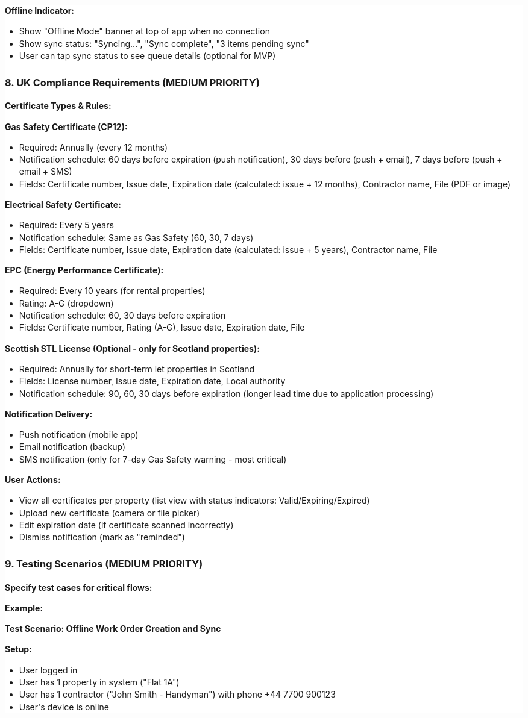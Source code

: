 **Offline Indicator:**
- Show "Offline Mode" banner at top of app when no connection
- Show sync status: "Syncing...", "Sync complete", "3 items pending sync"
- User can tap sync status to see queue details (optional for MVP)

### 8. UK Compliance Requirements (MEDIUM PRIORITY)

**Certificate Types & Rules:**

**Gas Safety Certificate (CP12):**
- Required: Annually (every 12 months)
- Notification schedule: 60 days before expiration (push notification), 30 days before (push + email), 7 days before (push + email + SMS)
- Fields: Certificate number, Issue date, Expiration date (calculated: issue + 12 months), Contractor name, File (PDF or image)

**Electrical Safety Certificate:**
- Required: Every 5 years
- Notification schedule: Same as Gas Safety (60, 30, 7 days)
- Fields: Certificate number, Issue date, Expiration date (calculated: issue + 5 years), Contractor name, File

**EPC (Energy Performance Certificate):**
- Required: Every 10 years (for rental properties)
- Rating: A-G (dropdown)
- Notification schedule: 60, 30 days before expiration
- Fields: Certificate number, Rating (A-G), Issue date, Expiration date, File

**Scottish STL License (Optional - only for Scotland properties):**
- Required: Annually for short-term let properties in Scotland
- Fields: License number, Issue date, Expiration date, Local authority
- Notification schedule: 90, 60, 30 days before expiration (longer lead time due to application processing)

**Notification Delivery:**
- Push notification (mobile app)
- Email notification (backup)
- SMS notification (only for 7-day Gas Safety warning - most critical)

**User Actions:**
- View all certificates per property (list view with status indicators: Valid/Expiring/Expired)
- Upload new certificate (camera or file picker)
- Edit expiration date (if certificate scanned incorrectly)
- Dismiss notification (mark as "reminded")

### 9. Testing Scenarios (MEDIUM PRIORITY)

**Specify test cases for critical flows:**

**Example:**

**Test Scenario: Offline Work Order Creation and Sync**

**Setup:**
- User logged in
- User has 1 property in system ("Flat 1A")
- User has 1 contractor ("John Smith - Handyman") with phone +44 7700 900123
- User's device is online
